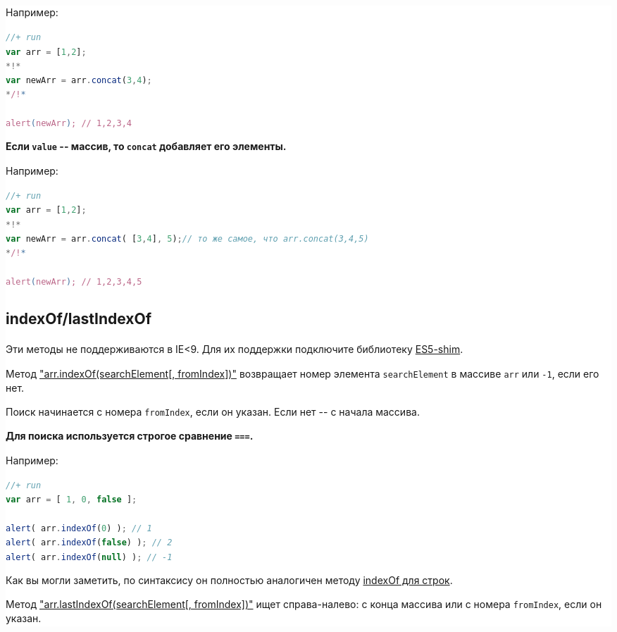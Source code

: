Например:

```js
//+ run
var arr = [1,2];
*!*
var newArr = arr.concat(3,4);
*/!*

alert(newArr); // 1,2,3,4
```

**Если `value` -- массив, то `concat` добавляет его элементы.** 

Например:

```js
//+ run
var arr = [1,2];
*!*
var newArr = arr.concat( [3,4], 5);// то же самое, что arr.concat(3,4,5)
*/!*

alert(newArr); // 1,2,3,4,5
```

## indexOf/lastIndexOf

Эти методы не поддерживаются в IE<9. Для их поддержки подключите библиотеку [ES5-shim](https://github.com/kriskowal/es5-shim).


Метод ["arr.indexOf(searchElement[, fromIndex])"](https://developer.mozilla.org/en/JavaScript/Reference/Global_Objects/Array/indexOf) возвращает номер элемента `searchElement` в массиве `arr` или `-1`, если его нет. 

Поиск начинается с номера `fromIndex`, если он указан. Если нет -- с начала массива.

**Для поиска используется строгое сравнение `===`.** 

Например:

```js
//+ run
var arr = [ 1, 0, false ];

alert( arr.indexOf(0) ); // 1
alert( arr.indexOf(false) ); // 2
alert( arr.indexOf(null) ); // -1
```

Как вы могли заметить, по синтаксису он полностью аналогичен методу [indexOf для строк](https://developer.mozilla.org/en/JavaScript/Reference/Global_Objects/String/indexOf).

Метод ["arr.lastIndexOf(searchElement[, fromIndex])"](https://developer.mozilla.org/en/JavaScript/Reference/Global_Objects/Array/lastIndexOf) ищет справа-налево: с конца массива или с номера `fromIndex`, если он указан. 
